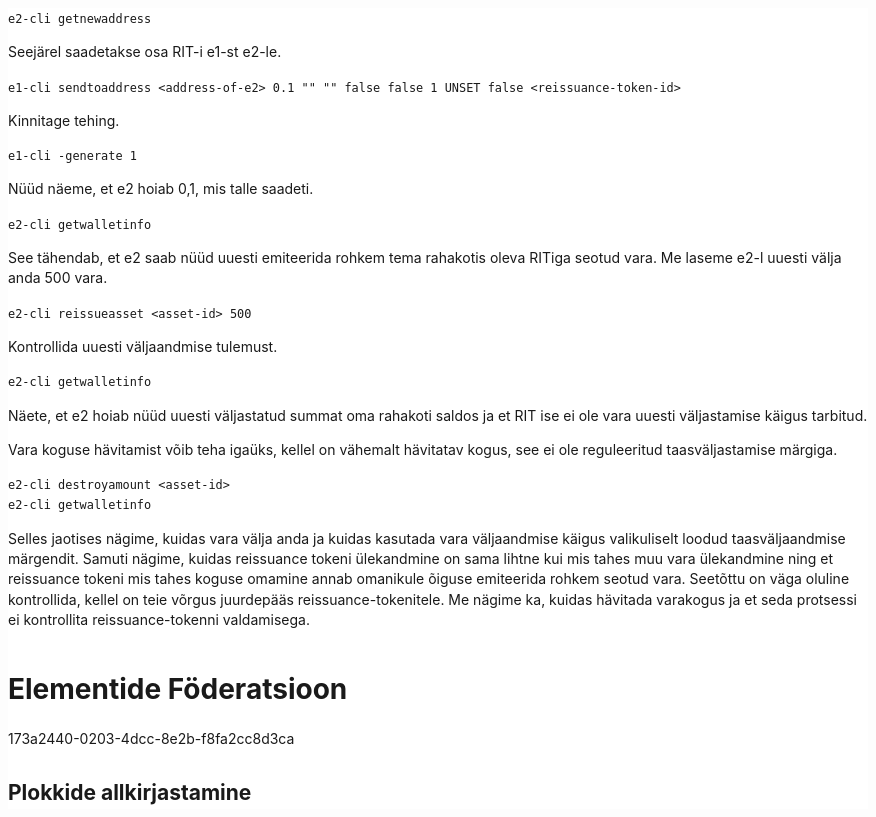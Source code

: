 ```
e2-cli getnewaddress
```

Seejärel saadetakse osa RIT-i e1-st e2-le.

```
e1-cli sendtoaddress <address-of-e2> 0.1 "" "" false false 1 UNSET false <reissuance-token-id>
```

Kinnitage tehing.

```
e1-cli -generate 1
```

Nüüd näeme, et e2 hoiab 0,1, mis talle saadeti.

```
e2-cli getwalletinfo
```

See tähendab, et e2 saab nüüd uuesti emiteerida rohkem tema rahakotis oleva RITiga seotud vara. Me laseme e2-l uuesti välja anda 500 vara.

```
e2-cli reissueasset <asset-id> 500
```

Kontrollida uuesti väljaandmise tulemust.

```
e2-cli getwalletinfo
```

Näete, et e2 hoiab nüüd uuesti väljastatud summat oma rahakoti saldos ja et RIT ise ei ole vara uuesti väljastamise käigus tarbitud.

Vara koguse hävitamist võib teha igaüks, kellel on vähemalt hävitatav kogus, see ei ole reguleeritud taasväljastamise märgiga.

```
e2-cli destroyamount <asset-id>
e2-cli getwalletinfo
```

Selles jaotises nägime, kuidas vara välja anda ja kuidas kasutada vara väljaandmise käigus valikuliselt loodud taasväljaandmise märgendit. Samuti nägime, kuidas reissuance tokeni ülekandmine on sama lihtne kui mis tahes muu vara ülekandmine ning et reissuance tokeni mis tahes koguse omamine annab omanikule õiguse emiteerida rohkem seotud vara. Seetõttu on väga oluline kontrollida, kellel on teie võrgus juurdepääs reissuance-tokenitele. Me nägime ka, kuidas hävitada varakogus ja et seda protsessi ei kontrollita reissuance-tokenni valdamisega.

# Elementide Föderatsioon

<partId>173a2440-0203-4dcc-8e2b-f8fa2cc8d3ca</partId>

## Plokkide allkirjastamine
